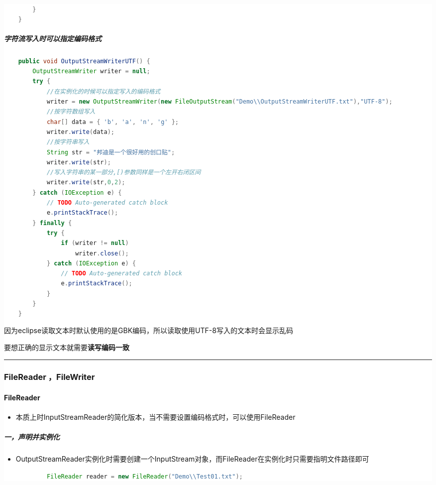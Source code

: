 ```java
		}
	}
```

##### 字符流写入时可以指定编码格式

```java
	public void OutputStreamWriterUTF() {
		OutputStreamWriter writer = null;
		try {
			//在实例化的时候可以指定写入的编码格式
			writer = new OutputStreamWriter(new FileOutputStream("Demo\\OutputStreamWriterUTF.txt"),"UTF-8");
			//按字符数组写入
			char[] data = { 'b', 'a', 'n', 'g' };
			writer.write(data);
			//按字符串写入
			String str = "邦迪是一个很好用的创口贴";
			writer.write(str);
			//写入字符串的某一部分,[)参数同样是一个左开右闭区间
			writer.write(str,0,2);
		} catch (IOException e) {
			// TODO Auto-generated catch block
			e.printStackTrace();
		} finally {
			try {
				if (writer != null)
					writer.close();
			} catch (IOException e) {
				// TODO Auto-generated catch block
				e.printStackTrace();
			}
		}
	}
```

因为eclipse读取文本时默认使用的是GBK编码，所以读取使用UTF-8写入的文本时会显示乱码

要想正确的显示文本就需要**读写编码一致**

------

### FileReader  ，FileWriter

#### FileReader

* 本质上时InputStreamReader的简化版本，当不需要设置编码格式时，可以使用FileReader

##### 一，声明并实例化

* OutputStreamReader实例化时需要创建一个InputStream对象，而FileReader在实例化时只需要指明文件路径即可

```java
			FileReader reader = new FileReader("Demo\\Test01.txt");
```
